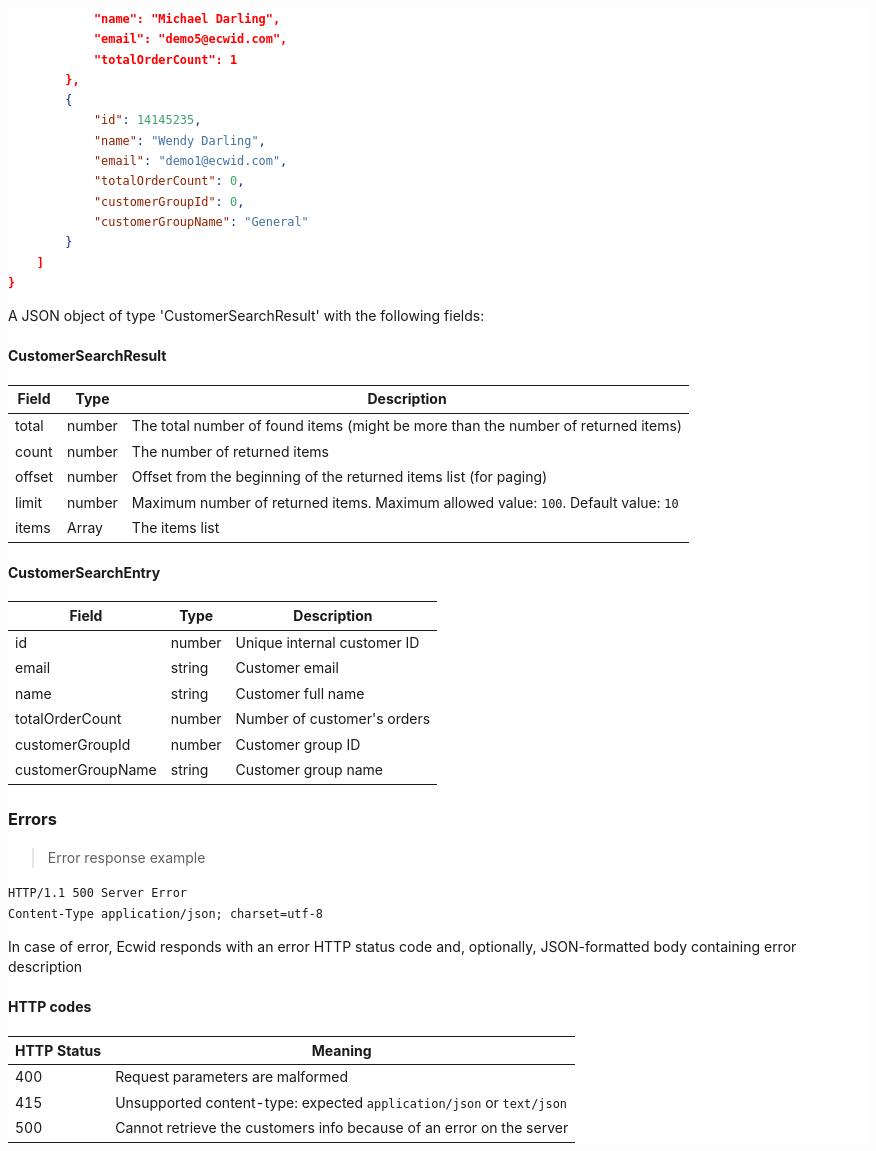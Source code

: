 ```json
            "name": "Michael Darling",
            "email": "demo5@ecwid.com",
            "totalOrderCount": 1
        },
        {
            "id": 14145235,
            "name": "Wendy Darling",
            "email": "demo1@ecwid.com",
            "totalOrderCount": 0,
            "customerGroupId": 0,
            "customerGroupName": "General"
        }
    ]
}
```

A JSON object of type 'CustomerSearchResult' with the following fields:

#### CustomerSearchResult
Field | Type | Description
----- | ---- | -----------
total | number | The total number of found items (might be more than the number of returned items)
count | number | The number of returned items
offset | number | Offset from the beginning of the returned items list (for paging)
limit | number | Maximum number of returned items. Maximum allowed value: `100`. Default value: `10`
items | Array<CustomerSearchEntry> | The items list

#### CustomerSearchEntry
Field | Type  | Description
-------------- | -------------- | --------------
id |  number |  Unique internal customer ID
email | string |  Customer email
name | string | Customer full name
totalOrderCount | number | Number of customer's orders
customerGroupId | number | Customer group ID
customerGroupName | string | Customer group name

### Errors

> Error response example

```http
HTTP/1.1 500 Server Error
Content-Type application/json; charset=utf-8
```

In case of error, Ecwid responds with an error HTTP status code and, optionally, JSON-formatted body containing error description

#### HTTP codes

HTTP Status | Meaning
------------|--------
400 | Request parameters are malformed
415 | Unsupported content-type: expected `application/json` or `text/json`
500 | Cannot retrieve the customers info because of an error on the server
